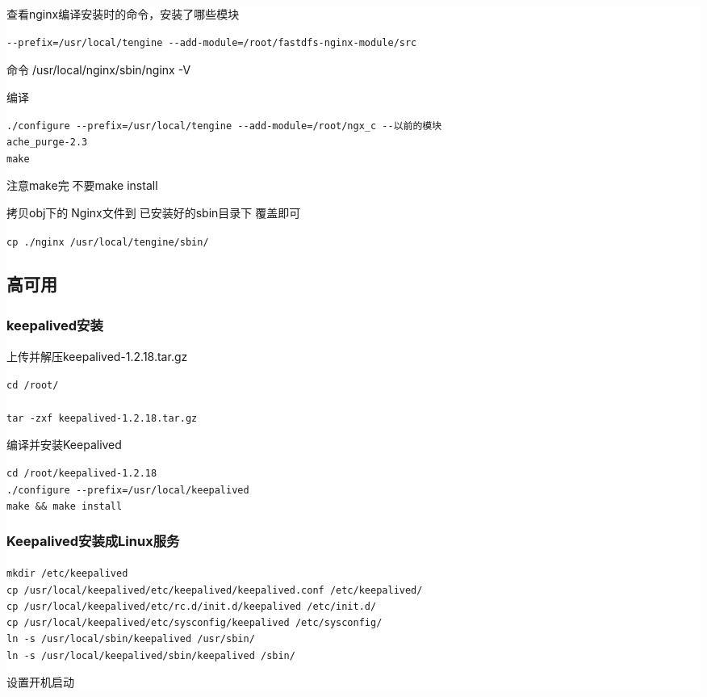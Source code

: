查看nginx编译安装时的命令，安装了哪些模块

`--prefix=/usr/local/tengine --add-module=/root/fastdfs-nginx-module/src`

命令  /usr/local/nginx/sbin/nginx -V

编译

```shell
./configure --prefix=/usr/local/tengine --add-module=/root/ngx_c --以前的模块
ache_purge-2.3
make
```

注意make完 不要make install

拷贝obj下的 Nginx文件到 已安装好的sbin目录下 覆盖即可

```shell
cp ./nginx /usr/local/tengine/sbin/
```

## 高可用

### keepalived安装

上传并解压keepalived-1.2.18.tar.gz

```shell
cd /root/

tar -zxf keepalived-1.2.18.tar.gz

```

 编译并安装Keepalived

```shell
cd /root/keepalived-1.2.18
./configure --prefix=/usr/local/keepalived
make && make install

```

### Keepalived安装成Linux服务

```shell
mkdir /etc/keepalived
cp /usr/local/keepalived/etc/keepalived/keepalived.conf /etc/keepalived/
cp /usr/local/keepalived/etc/rc.d/init.d/keepalived /etc/init.d/
cp /usr/local/keepalived/etc/sysconfig/keepalived /etc/sysconfig/
ln -s /usr/local/sbin/keepalived /usr/sbin/
ln -s /usr/local/keepalived/sbin/keepalived /sbin/

```

设置开机启动
